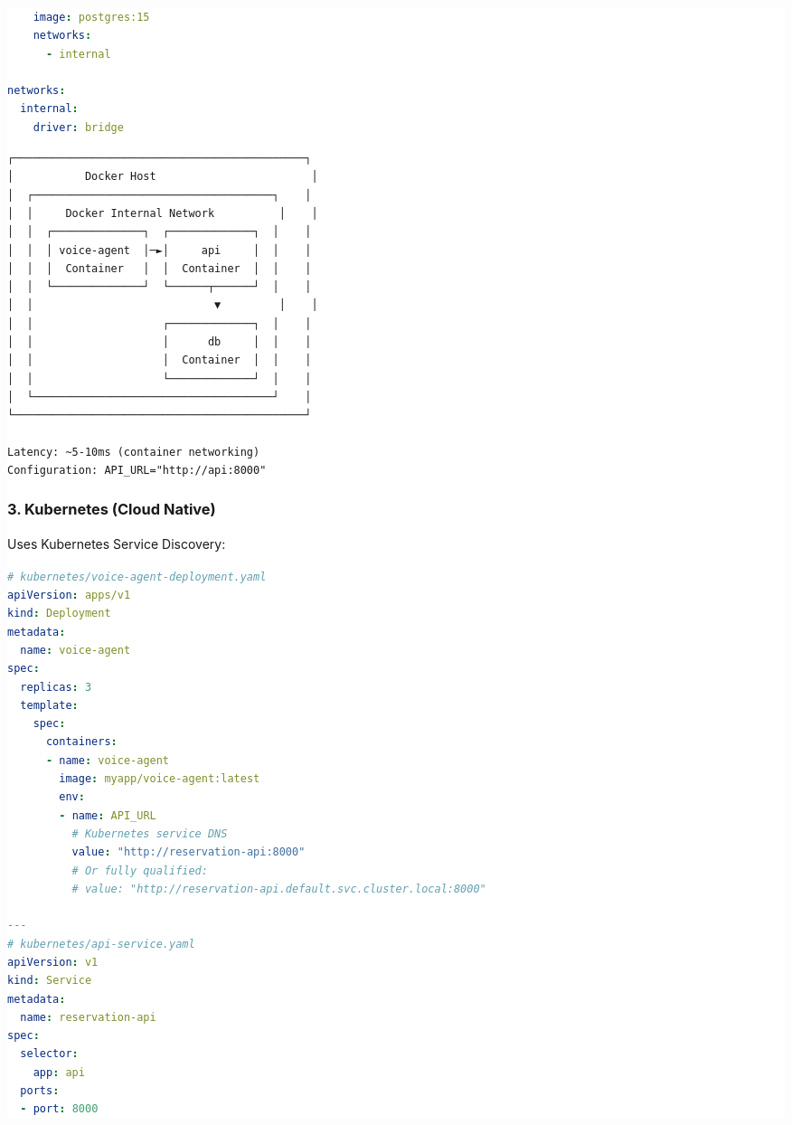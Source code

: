 ```yaml
    image: postgres:15
    networks:
      - internal

networks:
  internal:
    driver: bridge
```

```
┌─────────────────────────────────────────────┐
│           Docker Host                        │
│  ┌─────────────────────────────────────┐    │
│  │     Docker Internal Network          │    │
│  │  ┌──────────────┐  ┌─────────────┐  │    │
│  │  │ voice-agent  │─►│     api     │  │    │
│  │  │  Container   │  │  Container  │  │    │
│  │  └──────────────┘  └──────┬──────┘  │    │
│  │                            ▼         │    │
│  │                    ┌─────────────┐  │    │
│  │                    │      db     │  │    │
│  │                    │  Container  │  │    │
│  │                    └─────────────┘  │    │
│  └─────────────────────────────────────┘    │
└─────────────────────────────────────────────┘

Latency: ~5-10ms (container networking)
Configuration: API_URL="http://api:8000"
```

### 3. Kubernetes (Cloud Native)

Uses Kubernetes Service Discovery:

```yaml
# kubernetes/voice-agent-deployment.yaml
apiVersion: apps/v1
kind: Deployment
metadata:
  name: voice-agent
spec:
  replicas: 3
  template:
    spec:
      containers:
      - name: voice-agent
        image: myapp/voice-agent:latest
        env:
        - name: API_URL
          # Kubernetes service DNS
          value: "http://reservation-api:8000"
          # Or fully qualified:
          # value: "http://reservation-api.default.svc.cluster.local:8000"

---
# kubernetes/api-service.yaml
apiVersion: v1
kind: Service
metadata:
  name: reservation-api
spec:
  selector:
    app: api
  ports:
  - port: 8000
```